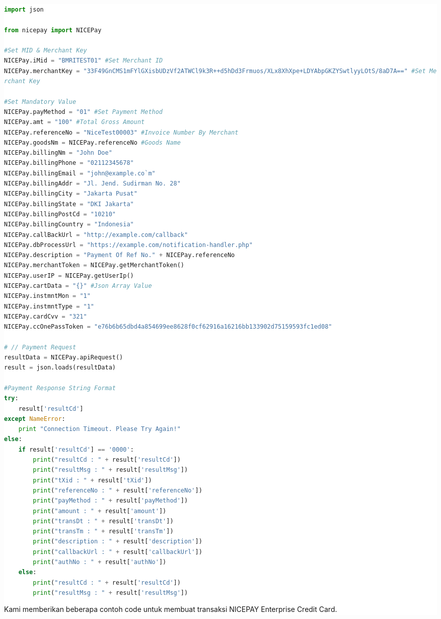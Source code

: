 ```python
import json

from nicepay import NICEPay

#Set MID & Merchant Key
NICEPay.iMid = "BMRITEST01" #Set Merchant ID
NICEPay.merchantKey = "33F49GnCMS1mFYlGXisbUDzVf2ATWCl9k3R++d5hDd3Frmuos/XLx8XhXpe+LDYAbpGKZYSwtlyyLOtS/8aD7A==" #Set Merchant Key

#Set Mandatory Value
NICEPay.payMethod = "01" #Set Payment Method
NICEPay.amt = "100" #Total Gross Amount
NICEPay.referenceNo = "NiceTest00003" #Invoice Number By Merchant
NICEPay.goodsNm = NICEPay.referenceNo #Goods Name
NICEPay.billingNm = "John Doe"
NICEPay.billingPhone = "02112345678"
NICEPay.billingEmail = "john@example.co`m"
NICEPay.billingAddr = "Jl. Jend. Sudirman No. 28"
NICEPay.billingCity = "Jakarta Pusat"
NICEPay.billingState = "DKI Jakarta"
NICEPay.billingPostCd = "10210"
NICEPay.billingCountry = "Indonesia"
NICEPay.callBackUrl = "http://example.com/callback"
NICEPay.dbProcessUrl = "https://example.com/notification-handler.php"
NICEPay.description = "Payment Of Ref No." + NICEPay.referenceNo
NICEPay.merchantToken = NICEPay.getMerchantToken()
NICEPay.userIP = NICEPay.getUserIp()
NICEPay.cartData = "{}" #Json Array Value
NICEPay.instmntMon = "1"
NICEPay.instmntType = "1"
NICEPay.cardCvv = "321"
NICEPay.ccOnePassToken = "e76b6b65dbd4a854699ee8628f0cf62916a16216bb133902d75159593fc1ed08"

# // Payment Request
resultData = NICEPay.apiRequest()
result = json.loads(resultData)

#Payment Response String Format
try:
    result['resultCd']
except NameError:
    print "Connection Timeout. Please Try Again!"
else:
    if result['resultCd'] == '0000':
        print("resultCd : " + result['resultCd'])
        print("resultMsg : " + result['resultMsg'])
        print("tXid : " + result['tXid'])
        print("referenceNo : " + result['referenceNo'])
        print("payMethod : " + result['payMethod'])
        print("amount : " + result['amount'])
        print("transDt : " + result['transDt'])
        print("transTm : " + result['transTm'])
        print("description : " + result['description'])
        print("callbackUrl : " + result['callbackUrl'])
        print("authNo : " + result['authNo'])
    else:
        print("resultCd : " + result['resultCd'])
        print("resultMsg : " + result['resultMsg'])
```
Kami memberikan beberapa contoh code untuk membuat transaksi NICEPAY Enterprise Credit Card.
